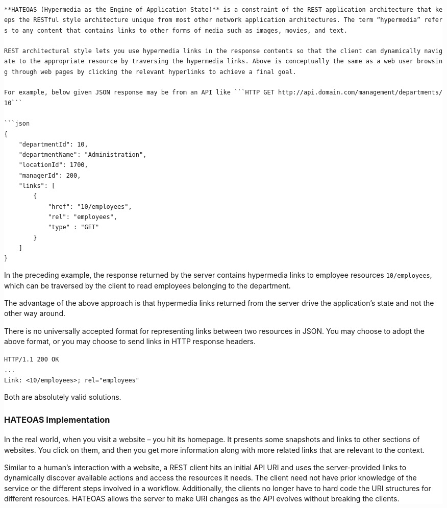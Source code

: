 ```
**HATEOAS (Hypermedia as the Engine of Application State)** is a constraint of the REST application architecture that keeps the RESTful style architecture unique from most other network application architectures. The term “hypermedia” refers to any content that contains links to other forms of media such as images, movies, and text.

REST architectural style lets you use hypermedia links in the response contents so that the client can dynamically navigate to the appropriate resource by traversing the hypermedia links. Above is conceptually the same as a web user browsing through web pages by clicking the relevant hyperlinks to achieve a final goal.

For example, below given JSON response may be from an API like ```HTTP GET http://api.domain.com/management/departments/10```

```json
{
    "departmentId": 10,
    "departmentName": "Administration",
    "locationId": 1700,
    "managerId": 200,
    "links": [
        {
            "href": "10/employees",
            "rel": "employees",
            "type" : "GET"
        }
    ]
}
```

In the preceding example, the response returned by the server contains hypermedia links to employee resources ```10/employees```, which can be traversed by the client to read employees belonging to the department.

The advantage of the above approach is that hypermedia links returned from the server drive the application’s state and not the other way around.

There is no universally accepted format for representing links between two resources in JSON. You may choose to adopt the above format, or you may choose to send links in HTTP response headers.

```
HTTP/1.1 200 OK
...
Link: <10/employees>; rel="employees"
```

Both are absolutely valid solutions.

### HATEOAS Implementation

In the real world, when you visit a website – you hit its homepage. It presents some snapshots and links to other sections of websites. You click on them, and then you get more information along with more related links that are relevant to the context.

Similar to a human’s interaction with a website, a REST client hits an initial API URI and uses the server-provided links to dynamically discover available actions and access the resources it needs. The client need not have prior knowledge of the service or the different steps involved in a workflow. Additionally, the clients no longer have to hard code the URI structures for different resources. HATEOAS allows the server to make URI changes as the API evolves without breaking the clients.
